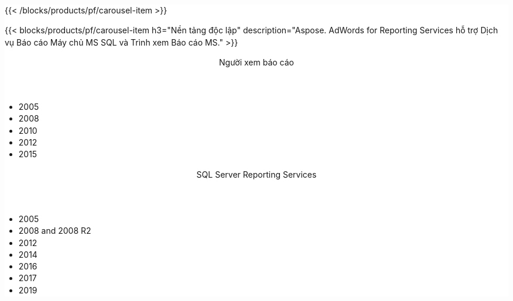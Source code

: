 </div>

{{< /blocks/products/pf/carousel-item >}}

{{< blocks/products/pf/carousel-item h3="Nền tảng độc lập" description="Aspose. AdWords for Reporting Services hỗ trợ Dịch vụ Báo cáo Máy chủ MS SQL và Trình xem Báo cáo MS." >}}
<div class="diagram1 d1-rs">
 <div class="d1-row">
  <div class="d1-col d1-left">
   <header style="padding-left: 0px;">
    <i class="fa fa-cubes">
    </i>
    Người xem báo cáo
   </header>
   <ul>
    <li>
     2005
    </li>
    <li>
     2008
    </li>
    <li>
     2010
    </li>
    <li>
     2012
    </li>
    <li>
     2015
    </li>
   </ul>
  </div>
  
  <div class="d1-col d1-right">
   <header style="padding-left: 0px;">
    <i class="fa fa-cubes">
    </i>
    SQL Server Reporting Services
   </header>
   <ul>
    <li>
     2005
    </li>
    <li>
     2008 and 2008 R2
    </li>
    <li>
     2012
    </li>
    <li>
     2014
    </li>
    <li>
     2016
    </li>
    <li>
     2017
    </li>
    <li>
     2019
    </li>
   </ul>
  </div>
  